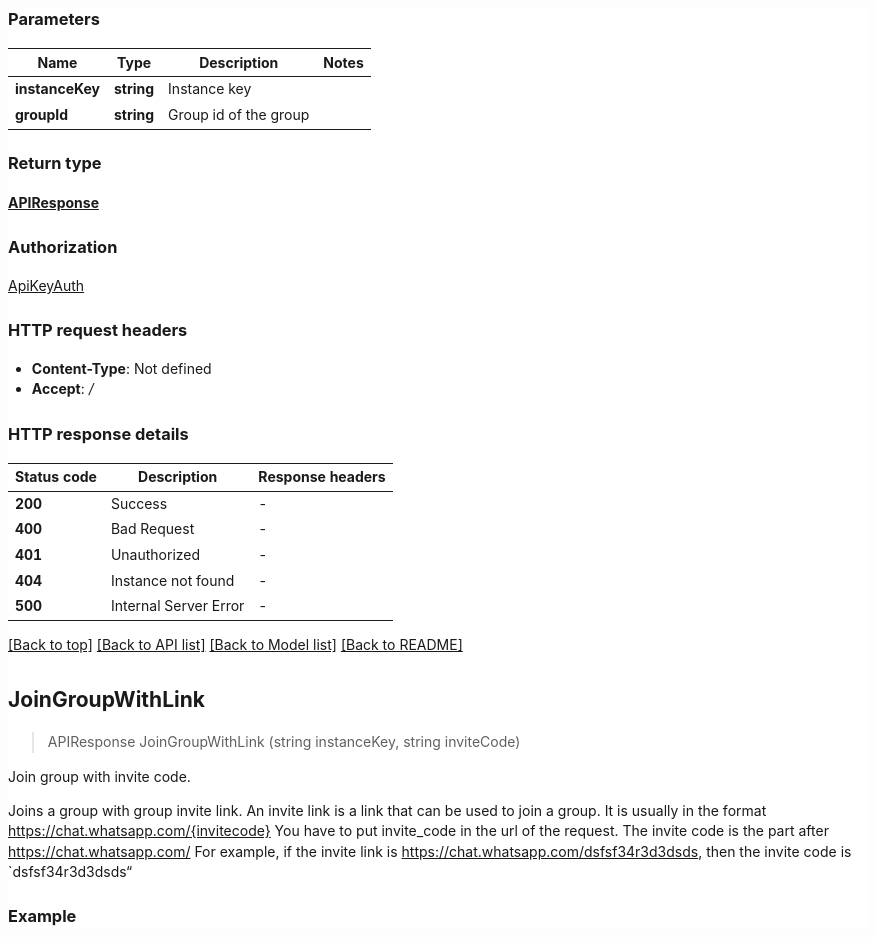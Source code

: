 ### Parameters


Name | Type | Description  | Notes
------------- | ------------- | ------------- | -------------
 **instanceKey** | **string**| Instance key | 
 **groupId** | **string**| Group id of the group | 

### Return type

[**APIResponse**](APIResponse.md)

### Authorization

[ApiKeyAuth](../README.md#ApiKeyAuth)

### HTTP request headers

- **Content-Type**: Not defined
- **Accept**: */*


### HTTP response details
| Status code | Description | Response headers |
|-------------|-------------|------------------|
| **200** | Success |  -  |
| **400** | Bad Request |  -  |
| **401** | Unauthorized |  -  |
| **404** | Instance not found |  -  |
| **500** | Internal Server Error |  -  |

[[Back to top]](#)
[[Back to API list]](../README.md#documentation-for-api-endpoints)
[[Back to Model list]](../README.md#documentation-for-models)
[[Back to README]](../README.md)


## JoinGroupWithLink

> APIResponse JoinGroupWithLink (string instanceKey, string inviteCode)

Join group with invite code.

Joins a group with group invite link. An invite link is a link that can be used to join a group. It is usually in the format https://chat.whatsapp.com/{invitecode} You have to put invite_code in the url of the request. The invite code is the part after https://chat.whatsapp.com/ For example, if the invite link is https://chat.whatsapp.com/dsfsf34r3d3dsds, then the invite code is `dsfsf34r3d3dsds“

### Example
